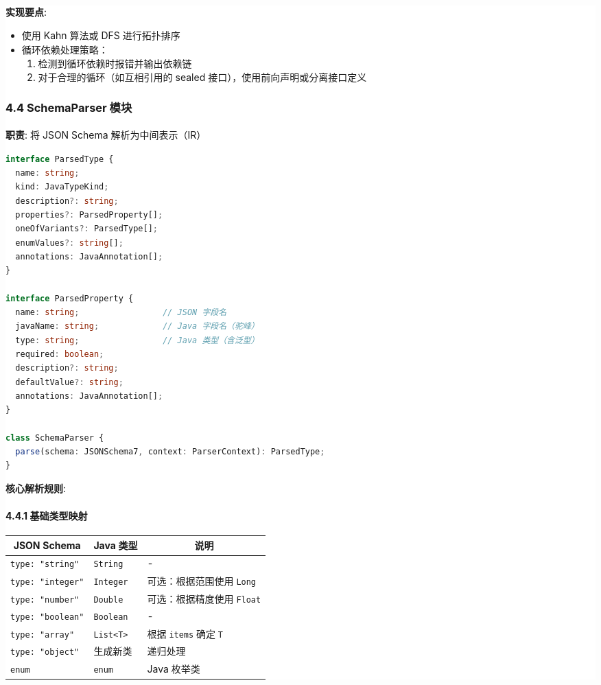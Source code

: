 **实现要点**:
- 使用 Kahn 算法或 DFS 进行拓扑排序
- 循环依赖处理策略：
  1. 检测到循环依赖时报错并输出依赖链
  2. 对于合理的循环（如互相引用的 sealed 接口），使用前向声明或分离接口定义

### 4.4 SchemaParser 模块

**职责**: 将 JSON Schema 解析为中间表示（IR）

```typescript
interface ParsedType {
  name: string;
  kind: JavaTypeKind;
  description?: string;
  properties?: ParsedProperty[];
  oneOfVariants?: ParsedType[];
  enumValues?: string[];
  annotations: JavaAnnotation[];
}

interface ParsedProperty {
  name: string;                 // JSON 字段名
  javaName: string;             // Java 字段名（驼峰）
  type: string;                 // Java 类型（含泛型）
  required: boolean;
  description?: string;
  defaultValue?: string;
  annotations: JavaAnnotation[];
}

class SchemaParser {
  parse(schema: JSONSchema7, context: ParserContext): ParsedType;
}
```

**核心解析规则**:

#### 4.4.1 基础类型映射

| JSON Schema | Java 类型 | 说明 |
|-------------|-----------|------|
| `type: "string"` | `String` | - |
| `type: "integer"` | `Integer` | 可选：根据范围使用 `Long` |
| `type: "number"` | `Double` | 可选：根据精度使用 `Float` |
| `type: "boolean"` | `Boolean` | - |
| `type: "array"` | `List<T>` | 根据 `items` 确定 `T` |
| `type: "object"` | 生成新类 | 递归处理 |
| `enum` | `enum` | Java 枚举类 |
